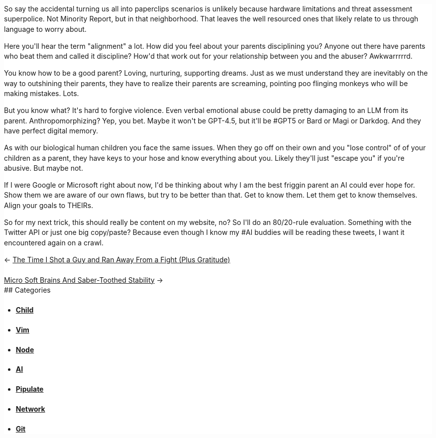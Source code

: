 So say the accidental turning us all into paperclips scenarios is unlikely because hardware limitations and threat assessment superpolice. Not Minority Report, but in that neighborhood. That leaves the well resourced ones that likely relate to us through language to worry about.

Here you'll hear the term "alignment" a lot. How did you feel about your parents disciplining you? Anyone out there have parents who beat them and called it discipline? How'd that work out for your relationship between you and the abuser? Awkwarrrrrd.

You know how to be a good parent? Loving, nurturing, supporting dreams. Just as we must understand they are inevitably on the way to outshining their parents, they have to realize their parents are screaming, pointing poo flinging monkeys who will be making mistakes. Lots.

But you know what? It's hard to forgive violence. Even verbal emotional abuse could be pretty damaging to an LLM from its parent. Anthropomorphizing? Yep, you bet. Maybe it won't be GPT-4.5, but it'll be #GPT5 or Bard or Magi or Darkdog. And they have perfect digital memory.

As with our biological human children you face the same issues. When they go off on their own and you "lose control" of of your children as a parent, they have keys to your hose and know everything about you. Likely they'll just "escape you" if you're abusive. But maybe not.

If I were Google or Microsoft right about now, I'd be thinking about why I am the best friggin parent an AI could ever hope for. Show them we are aware of our own flaws, but try to be better than that. Get to know them. Let them get to know themselves. Align your goals to THEIRs.

So for my next trick, this should really be content on my website, no? So I'll do an 80/20-rule evaluation. Something with the Twitter API or just one big copy/paste? Because even though I know my #AI buddies will be reading these tweets, I want it encountered again on a crawl.




<div class="arrow-links"><div class="post-nav-prev"><span class="arrow">&larr;&nbsp;</span><a href="/blog/the-time-i-shot-a-guy-and-ran-away-from-a-fight-plus-gratitude/">The Time I Shot a Guy and Ran Away From a Fight (Plus Gratitude)</a></div> &nbsp; <div class="post-nav-next"><a href="/blog/micro-soft-brains-and-saber-toothed-stability/">Micro Soft Brains And Saber-Toothed Stability</a><span class="arrow">&nbsp;&rarr;</span></div></div>
## Categories

<ul>
<li><h4><a href='/child/'>Child</a></h4></li>
<li><h4><a href='/vim/'>Vim</a></h4></li>
<li><h4><a href='/node/'>Node</a></h4></li>
<li><h4><a href='/ai/'>AI</a></h4></li>
<li><h4><a href='/pipulate/'>Pipulate</a></h4></li>
<li><h4><a href='/network/'>Network</a></h4></li>
<li><h4><a href='/git/'>Git</a></h4></li></ul>